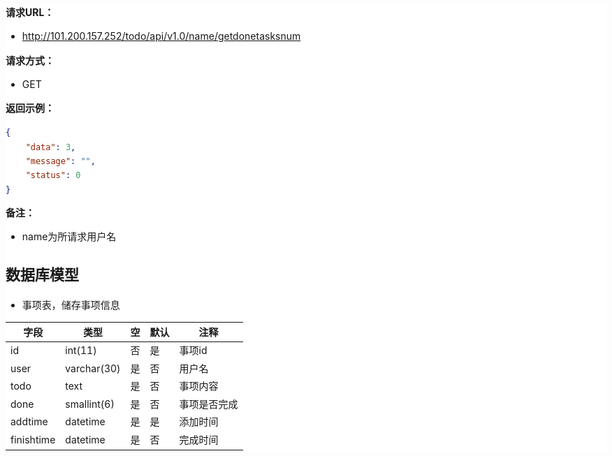 **请求URL：**

- http://101.200.157.252/todo/api/v1.0/name/getdonetasksnum

**请求方式：**

- GET

**返回示例：**

```json
{
    "data": 3,
    "message": "",
    "status": 0
}
```

**备注：**

- name为所请求用户名

## 数据库模型

- 事项表，储存事项信息

| 字段       | 类型        | 空   | 默认 | 注释         |
| ---------- | ----------- | ---- | ---- | ------------ |
| id         | int(11)     | 否   | 是   | 事项id       |
| user       | varchar(30) | 是   | 否   | 用户名       |
| todo       | text        | 是   | 否   | 事项内容     |
| done       | smallint(6) | 是   | 否   | 事项是否完成 |
| addtime    | datetime    | 是   | 是   | 添加时间     |
| finishtime | datetime    | 是   | 否   | 完成时间     |

